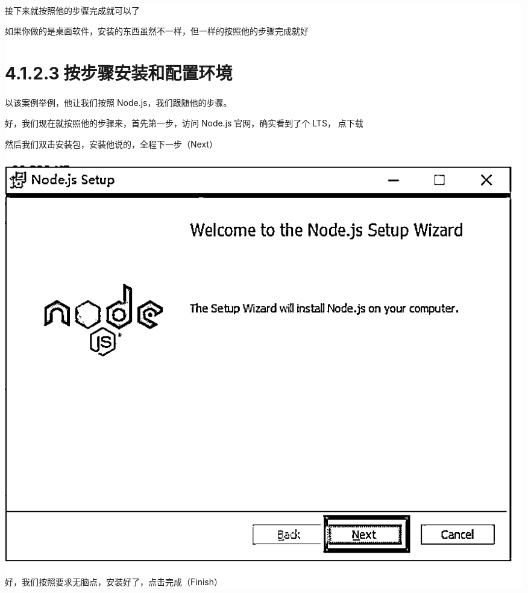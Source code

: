 接下来就按照他的步骤完成就可以了

如果你做的是桌面软件，安装的东西虽然不一样，但一样的按照他的步骤完成就好

# 4.1.2.3 按步骤安装和配置环境

以该案例举例，他让我们按照 Node.js，我们跟随他的步骤。

好，我们现在就按照他的步骤来，首先第一步，访问 Node.js 官网，确实看到了个 LTS， 点下载

然后我们双击安装包，安装他说的，全程下一步（Next）

![](img/df9062959143bde16cce75427478aefd.png)

好，我们按照要求无脑点，安装好了，点击完成（Finish）
